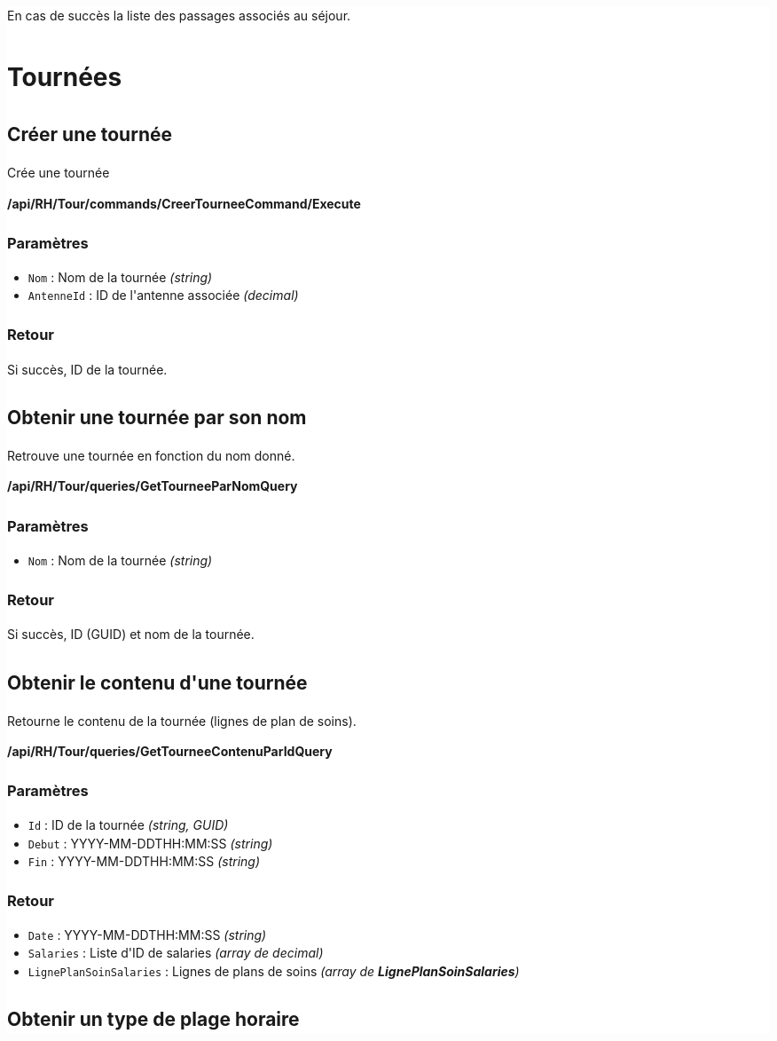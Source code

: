 En cas de succès la liste des passages associés au séjour.

# Tournées

## Créer une tournée

Crée une tournée

**/api/RH/Tour/commands/CreerTourneeCommand/Execute**

### Paramètres

- `Nom` : Nom de la tournée *(string)*
- `AntenneId` : ID de l'antenne associée *(decimal)*

### Retour

Si succès, ID de la tournée.

## Obtenir une tournée par son nom

Retrouve une tournée en fonction du nom donné.

**/api/RH/Tour/queries/GetTourneeParNomQuery**

### Paramètres

- `Nom` : Nom de la tournée *(string)*

### Retour

Si succès, ID (GUID) et nom de la tournée.

## Obtenir le contenu d'une tournée

Retourne le contenu de la tournée (lignes de plan de soins).

**/api/RH/Tour/queries/GetTourneeContenuParIdQuery**

### Paramètres

- `Id` : ID de la tournée *(string, GUID)*
- `Debut` : YYYY-MM-DDTHH:MM:SS *(string)*
- `Fin` : YYYY-MM-DDTHH:MM:SS *(string)*

### Retour

- `Date` : YYYY-MM-DDTHH:MM:SS *(string)*
- `Salaries` : Liste d'ID de salaries _(array de decimal)_
- `LignePlanSoinSalaries` : Lignes de plans de soins _(array de **LignePlanSoinSalaries**)_

## Obtenir un type de plage horaire
